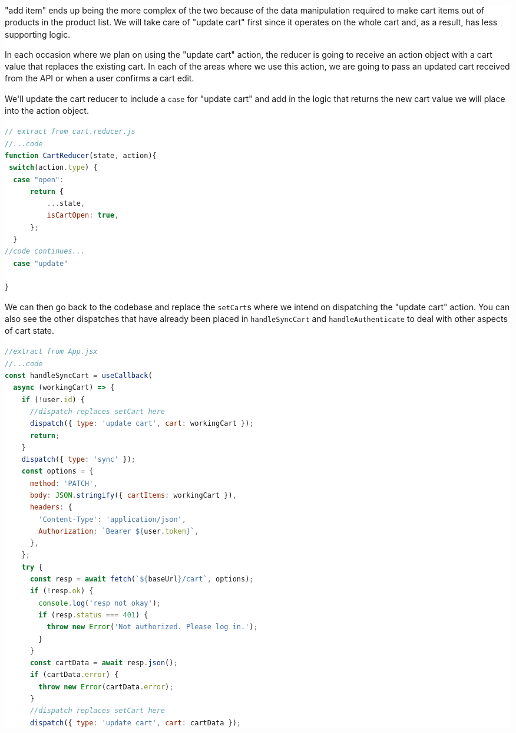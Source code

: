 "add item" ends up being the more complex of the two because of the data manipulation required to make cart items out of products in the product list. We will take care of "update cart" first since it operates on the whole cart and, as a result, has less supporting logic.

In each occasion where we plan on using the "update cart" action, the reducer is going to receive an action object with a cart value that replaces the existing cart. In each of the areas where we use this action, we are going to pass an updated cart received from the API or when a user confirms a cart edit.

We'll update the cart reducer to include a `case` for "update cart" and add in the logic that returns the new cart value we will place into the action object.

```js
// extract from cart.reducer.js
//...code
function CartReducer(state, action){
 switch(action.type) {
  case "open":
      return {
          ...state,
          isCartOpen: true,
      };
  }
//code continues...
  case "update"

}
```

We can then go back to the codebase and replace the `setCart`s where we intend on dispatching the "update cart" action. You can also see the other dispatches that have already been placed in `handleSyncCart` and `handleAuthenticate` to deal with other aspects of cart state.

```jsx
//extract from App.jsx
//...code
const handleSyncCart = useCallback(
  async (workingCart) => {
    if (!user.id) {
      //dispatch replaces setCart here
      dispatch({ type: 'update cart', cart: workingCart });
      return;
    }
    dispatch({ type: 'sync' });
    const options = {
      method: 'PATCH',
      body: JSON.stringify({ cartItems: workingCart }),
      headers: {
        'Content-Type': 'application/json',
        Authorization: `Bearer ${user.token}`,
      },
    };
    try {
      const resp = await fetch(`${baseUrl}/cart`, options);
      if (!resp.ok) {
        console.log('resp not okay');
        if (resp.status === 401) {
          throw new Error('Not authorized. Please log in.');
        }
      }
      const cartData = await resp.json();
      if (cartData.error) {
        throw new Error(cartData.error);
      }
      //dispatch replaces setCart here
      dispatch({ type: 'update cart', cart: cartData });
```